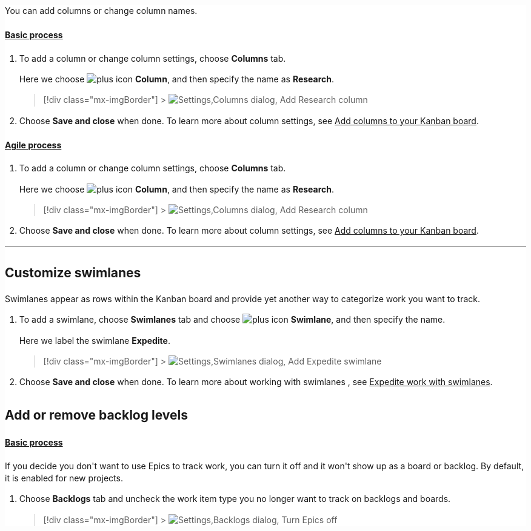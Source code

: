 You can add columns or change column names.

#### [Basic process](#tab/basic-process)

1. To add a column or change column settings, choose **Columns** tab.

   Here we choose ![plus icon](../../media/icons/green_plus_icon.png) **Column**, and then specify the name as **Research**.

   > [!div class="mx-imgBorder"] > ![Settings,Columns dialog, Add Research column](media/customize-boards/settings-columns-add-research-column.png)

1. Choose **Save and close** when done. To learn more about column settings, see [Add columns to your Kanban board](../boards/add-columns.md).

#### [Agile process](#tab/agile-process)

1. To add a column or change column settings, choose **Columns** tab.

   Here we choose ![plus icon](../../media/icons/green_plus_icon.png) **Column**, and then specify the name as **Research**.

   > [!div class="mx-imgBorder"] > ![Settings,Columns dialog, Add Research column](media/customize-boards/settings-columns-agile-add-research-column.png)

1. Choose **Save and close** when done. To learn more about column settings, see [Add columns to your Kanban board](../boards/add-columns.md).

---

## Customize swimlanes

Swimlanes appear as rows within the Kanban board and provide yet another way to categorize work you want to track.

1. To add a swimlane, choose **Swimlanes** tab and choose ![plus icon](../../media/icons/green_plus_icon.png) **Swimlane**, and then specify the name.

   Here we label the swimlane **Expedite**.

   > [!div class="mx-imgBorder"] > ![Settings,Swimlanes dialog, Add Expedite swimlane](media/customize-boards/settings-swimlanes-dialog-expedite.png)

1. Choose **Save and close** when done. To learn more about working with swimlanes , see [Expedite work with swimlanes](../boards/expedite-work.md).

## Add or remove backlog levels

#### [Basic process](#tab/basic-process)

If you decide you don't want to use Epics to track work, you can turn it off and it won't show up as a board or backlog. By default, it is enabled for new projects.

1. Choose **Backlogs** tab and uncheck the work item type you no longer want to track on backlogs and boards.

   > [!div class="mx-imgBorder"] > ![Settings,Backlogs dialog, Turn Epics off ](media/customize-boards/settings-backlogs-dialog.png)
